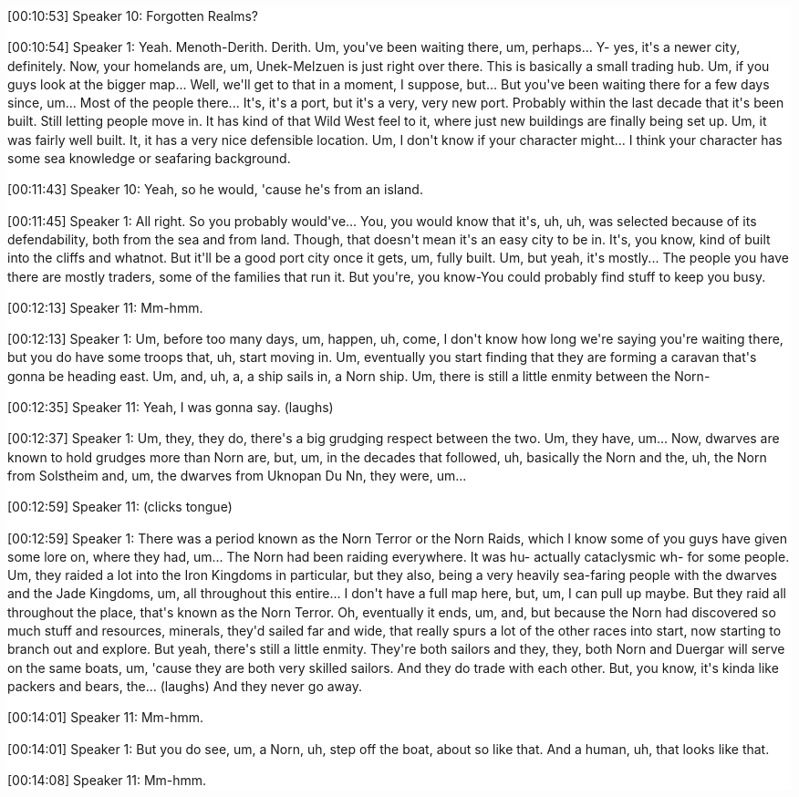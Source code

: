 [00:10:53] Speaker 10: Forgotten Realms?

[00:10:54] Speaker 1: Yeah. Menoth-Derith. Derith. Um, you've been waiting there, um, perhaps... Y- yes, it's a newer city, definitely. Now, your homelands are, um, Unek-Melzuen is just right over there. This is basically a small trading hub. Um, if you guys look at the bigger map... Well, we'll get to that in a moment, I suppose, but... But you've been waiting there for a few days since, um... Most of the people there... It's, it's a port, but it's a very, very new port. Probably within the last decade that it's been built. Still letting people move in. It has kind of that Wild West feel to it, where just new buildings are finally being set up. Um, it was fairly well built. It, it has a very nice defensible location. Um, I don't know if your character might... I think your character has some sea knowledge or seafaring background.

[00:11:43] Speaker 10: Yeah, so he would, 'cause he's from an island.

[00:11:45] Speaker 1: All right. So you probably would've... You, you would know that it's, uh, uh, was selected because of its defendability, both from the sea and from land. Though, that doesn't mean it's an easy city to be in. It's, you know, kind of built into the cliffs and whatnot. But it'll be a good port city once it gets, um, fully built. Um, but yeah, it's mostly... The people you have there are mostly traders, some of the families that run it. But you're, you know-You could probably find stuff to keep you busy.

[00:12:13] Speaker 11: Mm-hmm.

[00:12:13] Speaker 1: Um, before too many days, um, happen, uh, come, I don't know how long we're saying you're waiting there, but you do have some troops that, uh, start moving in. Um, eventually you start finding that they are forming a caravan that's gonna be heading east. Um, and, uh, a, a ship sails in, a Norn ship. Um, there is still a little enmity between the Norn-

[00:12:35] Speaker 11: Yeah, I was gonna say. (laughs)

[00:12:37] Speaker 1: Um, they, they do, there's a big grudging respect between the two. Um, they have, um... Now, dwarves are known to hold grudges more than Norn are, but, um, in the decades that followed, uh, basically the Norn and the, uh, the Norn from Solstheim and, um, the dwarves from Uknopan Du Nn, they were, um...

[00:12:59] Speaker 11: (clicks tongue)

[00:12:59] Speaker 1: There was a period known as the Norn Terror or the Norn Raids, which I know some of you guys have given some lore on, where they had, um... The Norn had been raiding everywhere. It was hu- actually cataclysmic wh- for some people. Um, they raided a lot into the Iron Kingdoms in particular, but they also, being a very heavily sea-faring people with the dwarves and the Jade Kingdoms, um, all throughout this entire... I don't have a full map here, but, um, I can pull up maybe. But they raid all throughout the place, that's known as the Norn Terror. Oh, eventually it ends, um, and, but because the Norn had discovered so much stuff and resources, minerals, they'd sailed far and wide, that really spurs a lot of the other races into start, now starting to branch out and explore. But yeah, there's still a little enmity. They're both sailors and they, they, both Norn and Duergar will serve on the same boats, um, 'cause they are both very skilled sailors. And they do trade with each other. But, you know, it's kinda like packers and bears, the... (laughs) And they never go away.

[00:14:01] Speaker 11: Mm-hmm.

[00:14:01] Speaker 1: But you do see, um, a Norn, uh, step off the boat, about so like that. And a human, uh, that looks like that.

[00:14:08] Speaker 11: Mm-hmm.

